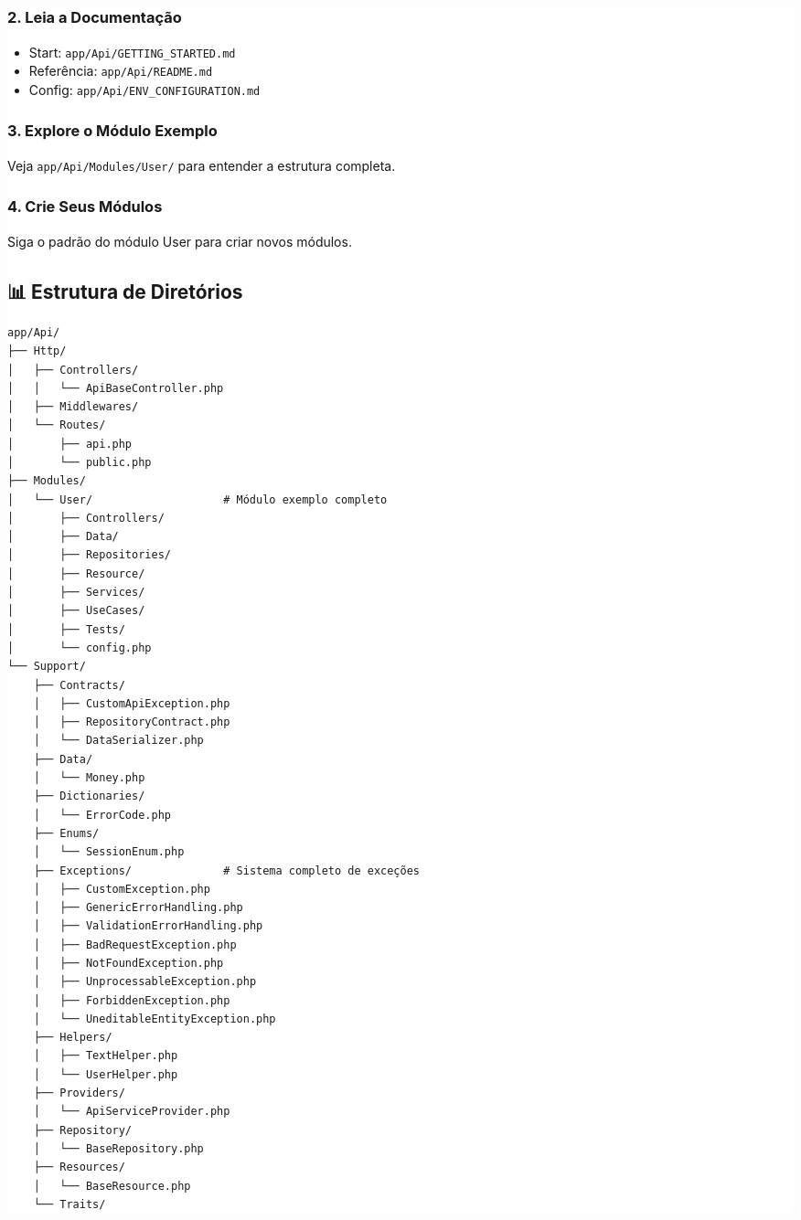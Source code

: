 ### 2. Leia a Documentação
- Start: `app/Api/GETTING_STARTED.md`
- Referência: `app/Api/README.md`
- Config: `app/Api/ENV_CONFIGURATION.md`

### 3. Explore o Módulo Exemplo
Veja `app/Api/Modules/User/` para entender a estrutura completa.

### 4. Crie Seus Módulos
Siga o padrão do módulo User para criar novos módulos.

## 📊 Estrutura de Diretórios

```
app/Api/
├── Http/
│   ├── Controllers/
│   │   └── ApiBaseController.php
│   ├── Middlewares/
│   └── Routes/
│       ├── api.php
│       └── public.php
├── Modules/
│   └── User/                    # Módulo exemplo completo
│       ├── Controllers/
│       ├── Data/
│       ├── Repositories/
│       ├── Resource/
│       ├── Services/
│       ├── UseCases/
│       ├── Tests/
│       └── config.php
└── Support/
    ├── Contracts/
    │   ├── CustomApiException.php
    │   ├── RepositoryContract.php
    │   └── DataSerializer.php
    ├── Data/
    │   └── Money.php
    ├── Dictionaries/
    │   └── ErrorCode.php
    ├── Enums/
    │   └── SessionEnum.php
    ├── Exceptions/              # Sistema completo de exceções
    │   ├── CustomException.php
    │   ├── GenericErrorHandling.php
    │   ├── ValidationErrorHandling.php
    │   ├── BadRequestException.php
    │   ├── NotFoundException.php
    │   ├── UnprocessableException.php
    │   ├── ForbiddenException.php
    │   └── UneditableEntityException.php
    ├── Helpers/
    │   ├── TextHelper.php
    │   └── UserHelper.php
    ├── Providers/
    │   └── ApiServiceProvider.php
    ├── Repository/
    │   └── BaseRepository.php
    ├── Resources/
    │   └── BaseResource.php
    └── Traits/
```